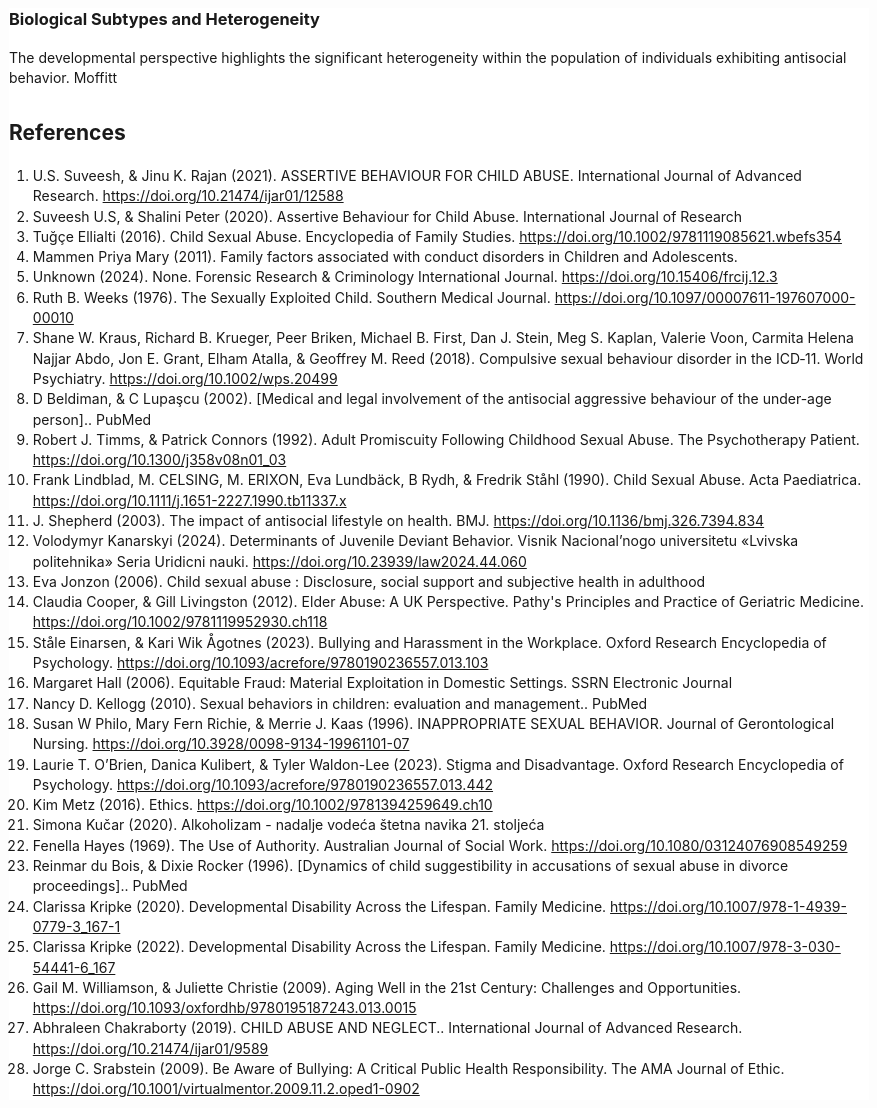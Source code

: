 ### Biological Subtypes and Heterogeneity

The developmental perspective highlights the significant heterogeneity within the population of individuals exhibiting antisocial behavior. Moffitt

## References

1. U.S. Suveesh, & Jinu K. Rajan (2021). ASSERTIVE BEHAVIOUR FOR CHILD ABUSE. International Journal of Advanced Research. https://doi.org/10.21474/ijar01/12588
2. Suveesh U.S, & Shalini Peter (2020). Assertive Behaviour for Child Abuse. International Journal of Research
3. Tuğçe Ellialti (2016). Child Sexual Abuse. Encyclopedia of Family Studies. https://doi.org/10.1002/9781119085621.wbefs354
4. Mammen Priya Mary (2011). Family factors associated with conduct disorders in Children and Adolescents.
5. Unknown (2024). None. Forensic Research & Criminology International Journal. https://doi.org/10.15406/frcij.12.3
6. Ruth B. Weeks (1976). The Sexually Exploited Child. Southern Medical Journal. https://doi.org/10.1097/00007611-197607000-00010
7. Shane W. Kraus, Richard B. Krueger, Peer Briken, Michael B. First, Dan J. Stein, Meg S. Kaplan, Valerie Voon, Carmita Helena Najjar Abdo, Jon E. Grant, Elham Atalla, & Geoffrey M. Reed (2018). Compulsive sexual behaviour disorder in the ICD‐11. World Psychiatry. https://doi.org/10.1002/wps.20499
8. D Beldiman, & C Lupaşcu (2002). [Medical and legal involvement of the antisocial aggressive behaviour of the under-age person].. PubMed
9. Robert J. Timms, & Patrick Connors (1992). Adult Promiscuity Following Childhood Sexual Abuse. The Psychotherapy Patient. https://doi.org/10.1300/j358v08n01_03
10. Frank Lindblad, M. CELSING, M. ERIXON, Eva Lundbäck, B Rydh, & Fredrik Ståhl (1990). Child Sexual Abuse. Acta Paediatrica. https://doi.org/10.1111/j.1651-2227.1990.tb11337.x
11. J. Shepherd (2003). The impact of antisocial lifestyle on health. BMJ. https://doi.org/10.1136/bmj.326.7394.834
12. Volodymyr Kanarskyi (2024). Determinants of Juvenile Deviant Behavior. Visnik Nacional’nogo universitetu «Lvivska politehnika» Seria Uridicni nauki. https://doi.org/10.23939/law2024.44.060
13. Eva Jonzon (2006). Child sexual abuse : Disclosure, social support and subjective health in adulthood
14. Claudia Cooper, & Gill Livingston (2012). Elder Abuse: A UK Perspective. Pathy's Principles and Practice of Geriatric Medicine. https://doi.org/10.1002/9781119952930.ch118
15. Ståle Einarsen, & Kari Wik Ågotnes (2023). Bullying and Harassment in the Workplace. Oxford Research Encyclopedia of Psychology. https://doi.org/10.1093/acrefore/9780190236557.013.103
16. Margaret Hall (2006). Equitable Fraud: Material Exploitation in Domestic Settings. SSRN Electronic Journal
17. Nancy D. Kellogg (2010). Sexual behaviors in children: evaluation and management.. PubMed
18. Susan W Philo, Mary Fern Richie, & Merrie J. Kaas (1996). INAPPROPRIATE SEXUAL BEHAVIOR. Journal of Gerontological Nursing. https://doi.org/10.3928/0098-9134-19961101-07
19. Laurie T. O’Brien, Danica Kulibert, & Tyler Waldon-Lee (2023). Stigma and Disadvantage. Oxford Research Encyclopedia of Psychology. https://doi.org/10.1093/acrefore/9780190236557.013.442
20. Kim Metz (2016). Ethics. https://doi.org/10.1002/9781394259649.ch10
21. Simona Kučar (2020). Alkoholizam - nadalje vodeća štetna navika 21. stoljeća
22. Fenella Hayes (1969). The Use of Authority. Australian Journal of Social Work. https://doi.org/10.1080/03124076908549259
23. Reinmar du Bois, & Dixie Rocker (1996). [Dynamics of child suggestibility in accusations of sexual abuse in divorce proceedings].. PubMed
24. Clarissa Kripke (2020). Developmental Disability Across the Lifespan. Family Medicine. https://doi.org/10.1007/978-1-4939-0779-3_167-1
25. Clarissa Kripke (2022). Developmental Disability Across the Lifespan. Family Medicine. https://doi.org/10.1007/978-3-030-54441-6_167
26. Gail M. Williamson, & Juliette Christie (2009). Aging Well in the 21st Century: Challenges and Opportunities. https://doi.org/10.1093/oxfordhb/9780195187243.013.0015
27. Abhraleen Chakraborty (2019). CHILD ABUSE AND NEGLECT.. International Journal of Advanced Research. https://doi.org/10.21474/ijar01/9589
28. Jorge C. Srabstein (2009). Be Aware of Bullying: A Critical Public Health Responsibility. The AMA Journal of Ethic. https://doi.org/10.1001/virtualmentor.2009.11.2.oped1-0902